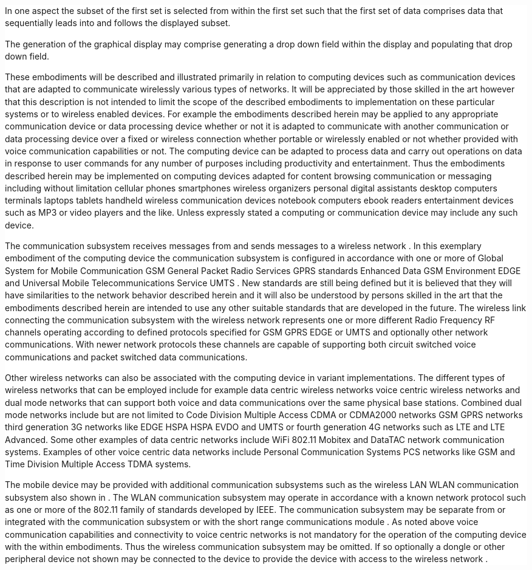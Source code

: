 In one aspect the subset of the first set is selected from within the first set such that the first set of data comprises data that sequentially leads into and follows the displayed subset.

The generation of the graphical display may comprise generating a drop down field within the display and populating that drop down field.

These embodiments will be described and illustrated primarily in relation to computing devices such as communication devices that are adapted to communicate wirelessly various types of networks. It will be appreciated by those skilled in the art however that this description is not intended to limit the scope of the described embodiments to implementation on these particular systems or to wireless enabled devices. For example the embodiments described herein may be applied to any appropriate communication device or data processing device whether or not it is adapted to communicate with another communication or data processing device over a fixed or wireless connection whether portable or wirelessly enabled or not whether provided with voice communication capabilities or not. The computing device can be adapted to process data and carry out operations on data in response to user commands for any number of purposes including productivity and entertainment. Thus the embodiments described herein may be implemented on computing devices adapted for content browsing communication or messaging including without limitation cellular phones smartphones wireless organizers personal digital assistants desktop computers terminals laptops tablets handheld wireless communication devices notebook computers ebook readers entertainment devices such as MP3 or video players and the like. Unless expressly stated a computing or communication device may include any such device.

The communication subsystem receives messages from and sends messages to a wireless network . In this exemplary embodiment of the computing device the communication subsystem is configured in accordance with one or more of Global System for Mobile Communication GSM General Packet Radio Services GPRS standards Enhanced Data GSM Environment EDGE and Universal Mobile Telecommunications Service UMTS . New standards are still being defined but it is believed that they will have similarities to the network behavior described herein and it will also be understood by persons skilled in the art that the embodiments described herein are intended to use any other suitable standards that are developed in the future. The wireless link connecting the communication subsystem with the wireless network represents one or more different Radio Frequency RF channels operating according to defined protocols specified for GSM GPRS EDGE or UMTS and optionally other network communications. With newer network protocols these channels are capable of supporting both circuit switched voice communications and packet switched data communications.

Other wireless networks can also be associated with the computing device in variant implementations. The different types of wireless networks that can be employed include for example data centric wireless networks voice centric wireless networks and dual mode networks that can support both voice and data communications over the same physical base stations. Combined dual mode networks include but are not limited to Code Division Multiple Access CDMA or CDMA2000 networks GSM GPRS networks third generation 3G networks like EDGE HSPA HSPA EVDO and UMTS or fourth generation 4G networks such as LTE and LTE Advanced. Some other examples of data centric networks include WiFi 802.11 Mobitex and DataTAC network communication systems. Examples of other voice centric data networks include Personal Communication Systems PCS networks like GSM and Time Division Multiple Access TDMA systems.

The mobile device may be provided with additional communication subsystems such as the wireless LAN WLAN communication subsystem also shown in . The WLAN communication subsystem may operate in accordance with a known network protocol such as one or more of the 802.11 family of standards developed by IEEE. The communication subsystem may be separate from or integrated with the communication subsystem or with the short range communications module . As noted above voice communication capabilities and connectivity to voice centric networks is not mandatory for the operation of the computing device with the within embodiments. Thus the wireless communication subsystem may be omitted. If so optionally a dongle or other peripheral device not shown may be connected to the device to provide the device with access to the wireless network .
